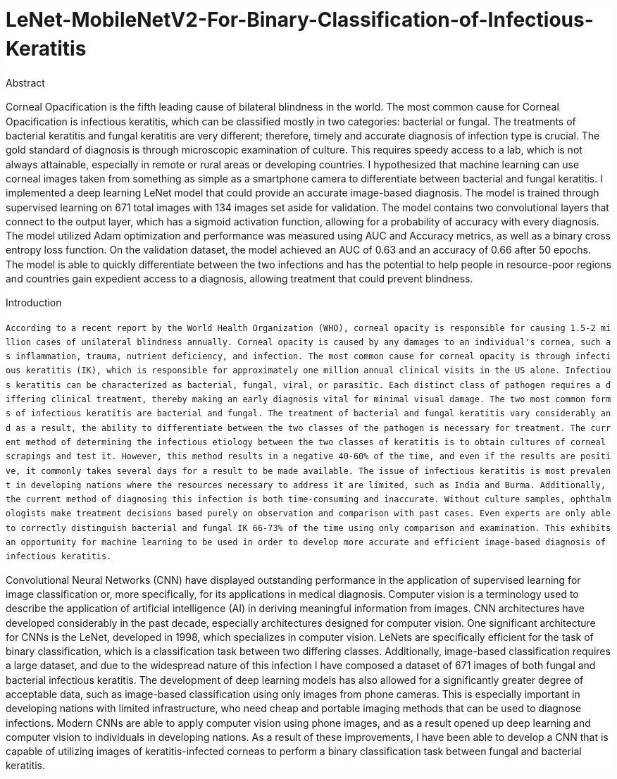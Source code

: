 # LeNet-MobileNetV2-For-Binary-Classification-of-Infectious-Keratitis

Abstract

Corneal Opacification is the fifth leading cause of bilateral blindness in the world. The most common cause for Corneal Opacification is infectious keratitis, which can be classified mostly in two categories: bacterial or fungal. The treatments of bacterial keratitis and fungal keratitis are very different; therefore, timely and accurate diagnosis of infection type is crucial. The gold standard of diagnosis is through microscopic examination of culture. This requires speedy access to a lab, which is not always attainable, especially in remote or rural areas or developing countries. I hypothesized that machine learning can use corneal images taken from something as simple as a smartphone camera to differentiate between bacterial and fungal keratitis. I implemented a deep learning LeNet model that could provide an accurate image-based diagnosis. The model is trained through supervised learning on 671 total images with 134 images set aside for validation. The model contains two convolutional layers that connect to the output layer, which has a sigmoid activation function, allowing for a probability of accuracy with every diagnosis. The model utilized Adam optimization and performance was measured using AUC and Accuracy metrics, as well as a binary cross entropy loss function. On the validation dataset, the model achieved an AUC of 0.63 and an accuracy of 0.66 after 50 epochs. The model is able to quickly differentiate between the two infections and has the potential to help people in resource-poor regions and countries gain expedient access to a diagnosis, allowing treatment that could prevent blindness.

Introduction

	According to a recent report by the World Health Organization (WHO), corneal opacity is responsible for causing 1.5-2 million cases of unilateral blindness annually. Corneal opacity is caused by any damages to an individual's cornea, such as inflammation, trauma, nutrient deficiency, and infection. The most common cause for corneal opacity is through infectious keratitis (IK), which is responsible for approximately one million annual clinical visits in the US alone. Infectious keratitis can be characterized as bacterial, fungal, viral, or parasitic. Each distinct class of pathogen requires a differing clinical treatment, thereby making an early diagnosis vital for minimal visual damage. The two most common forms of infectious keratitis are bacterial and fungal. The treatment of bacterial and fungal keratitis vary considerably and as a result, the ability to differentiate between the two classes of the pathogen is necessary for treatment. The current method of determining the infectious etiology between the two classes of keratitis is to obtain cultures of corneal scrapings and test it. However, this method results in a negative 40-60% of the time, and even if the results are positive, it commonly takes several days for a result to be made available. The issue of infectious keratitis is most prevalent in developing nations where the resources necessary to address it are limited, such as India and Burma. Additionally, the current method of diagnosing this infection is both time-consuming and inaccurate. Without culture samples, ophthalmologists make treatment decisions based purely on observation and comparison with past cases. Even experts are only able to correctly distinguish bacterial and fungal IK 66-73% of the time using only comparison and examination. This exhibits an opportunity for machine learning to be used in order to develop more accurate and efficient image-based diagnosis of infectious keratitis. 
Convolutional Neural Networks (CNN) have displayed outstanding performance in the application of supervised learning for image classification or, more specifically, for its applications in medical diagnosis. Computer vision is a terminology used to describe the application of artificial intelligence (AI) in deriving meaningful information from images. CNN architectures have developed considerably in the past decade, especially architectures designed for computer vision. One significant architecture for CNNs is the LeNet, developed in 1998, which specializes in computer vision. LeNets are specifically efficient for the task of binary classification, which is a classification task between two differing classes. Additionally, image-based classification requires a large dataset, and due to the widespread nature of this infection I have composed a dataset of 671 images of both fungal and bacterial infectious keratitis. The development of deep learning models has also allowed for a significantly greater degree of acceptable data, such as image-based classification using only images from phone cameras. This is especially important in developing nations with limited infrastructure, who need cheap and portable imaging methods that can be used to diagnose infections. Modern CNNs are able to apply computer vision using phone images, and as a result opened up deep learning and computer vision to individuals in developing nations. As a result of these improvements,  I have been able to develop a CNN that is capable of utilizing images of keratitis-infected corneas to perform a binary classification task between fungal and bacterial keratitis. 

